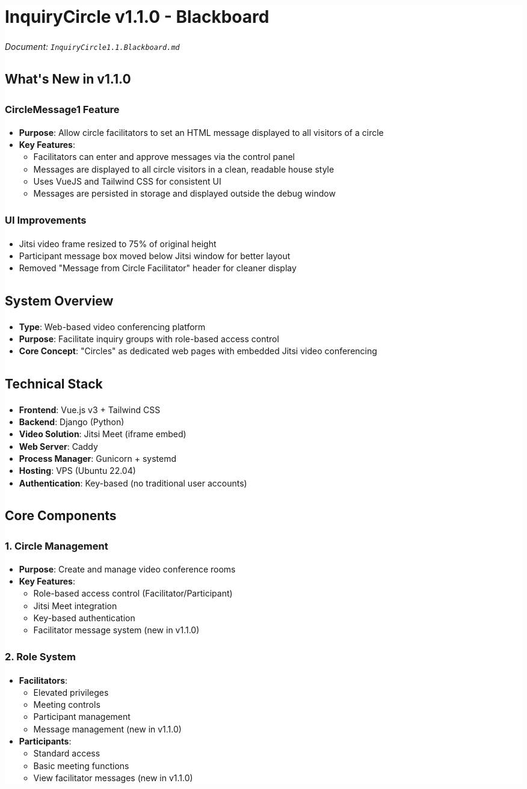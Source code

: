 


# InquiryCircle v1.1.0 - Blackboard

*Document: `InquiryCircle1.1.Blackboard.md`*

## What's New in v1.1.0

### CircleMessage1 Feature
- **Purpose**: Allow circle facilitators to set an HTML message displayed to all visitors of a circle
- **Key Features**:
  - Facilitators can enter and approve messages via the control panel
  - Messages are displayed to all circle visitors in a clean, readable house style
  - Uses VueJS and Tailwind CSS for consistent UI
  - Messages are persisted in storage and displayed outside the debug window

### UI Improvements
- Jitsi video frame resized to 75% of original height
- Participant message box moved below Jitsi window for better layout
- Removed "Message from Circle Facilitator" header for cleaner display

## System Overview
- **Type**: Web-based video conferencing platform
- **Purpose**: Facilitate inquiry groups with role-based access control
- **Core Concept**: "Circles" as dedicated web pages with embedded Jitsi video conferencing

## Technical Stack
- **Frontend**: Vue.js v3 + Tailwind CSS
- **Backend**: Django (Python)
- **Video Solution**: Jitsi Meet (iframe embed)
- **Web Server**: Caddy
- **Process Manager**: Gunicorn + systemd
- **Hosting**: VPS (Ubuntu 22.04)
- **Authentication**: Key-based (no traditional user accounts)

## Core Components

### 1. Circle Management
- **Purpose**: Create and manage video conference rooms
- **Key Features**:
  - Role-based access control (Facilitator/Participant)
  - Jitsi Meet integration
  - Key-based authentication
  - Facilitator message system (new in v1.1.0)

### 2. Role System
- **Facilitators**:
  - Elevated privileges
  - Meeting controls
  - Participant management
  - Message management (new in v1.1.0)
- **Participants**:
  - Standard access
  - Basic meeting functions
  - View facilitator messages (new in v1.1.0)
